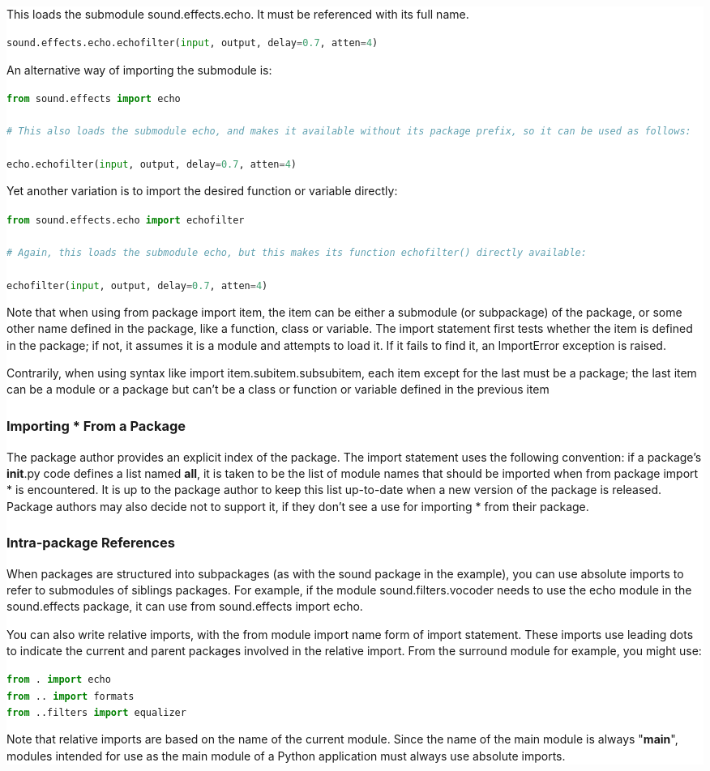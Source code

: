 This loads the submodule sound.effects.echo. It must be referenced with its full name.
```python
sound.effects.echo.echofilter(input, output, delay=0.7, atten=4)
```

An alternative way of importing the submodule is:
```python
from sound.effects import echo

# This also loads the submodule echo, and makes it available without its package prefix, so it can be used as follows:

echo.echofilter(input, output, delay=0.7, atten=4)
```

Yet another variation is to import the desired function or variable directly:
```python
from sound.effects.echo import echofilter

# Again, this loads the submodule echo, but this makes its function echofilter() directly available:

echofilter(input, output, delay=0.7, atten=4)
```

Note that when using from package import item, the item can be either a submodule (or subpackage) of the package, or some other name defined in the package, like a function, class or variable. The import statement first tests whether the item is defined in the package; if not, it assumes it is a module and attempts to load it. If it fails to find it, an ImportError exception is raised.

Contrarily, when using syntax like import item.subitem.subsubitem, each item except for the last must be a package; the last item can be a module or a package but can’t be a class or function or variable defined in the previous item

### Importing * From a Package

The package author provides an explicit index of the package. The import statement uses the following convention: if a package’s __init__.py code defines a list named __all__, it is taken to be the list of module names that should be imported when from package import * is encountered. It is up to the package author to keep this list up-to-date when a new version of the package is released. Package authors may also decide not to support it, if they don’t see a use for importing * from their package.

###  Intra-package References
When packages are structured into subpackages (as with the sound package in the example), you can use absolute imports to refer to submodules of siblings packages. For example, if the module sound.filters.vocoder needs to use the echo module in the sound.effects package, it can use from sound.effects import echo.

You can also write relative imports, with the from module import name form of import statement. These imports use leading dots to indicate the current and parent packages involved in the relative import. From the surround module for example, you might use:
```python
from . import echo
from .. import formats
from ..filters import equalizer
```
Note that relative imports are based on the name of the current module. Since the name of the main module is always "__main__", modules intended for use as the main module of a Python application must always use absolute imports.
